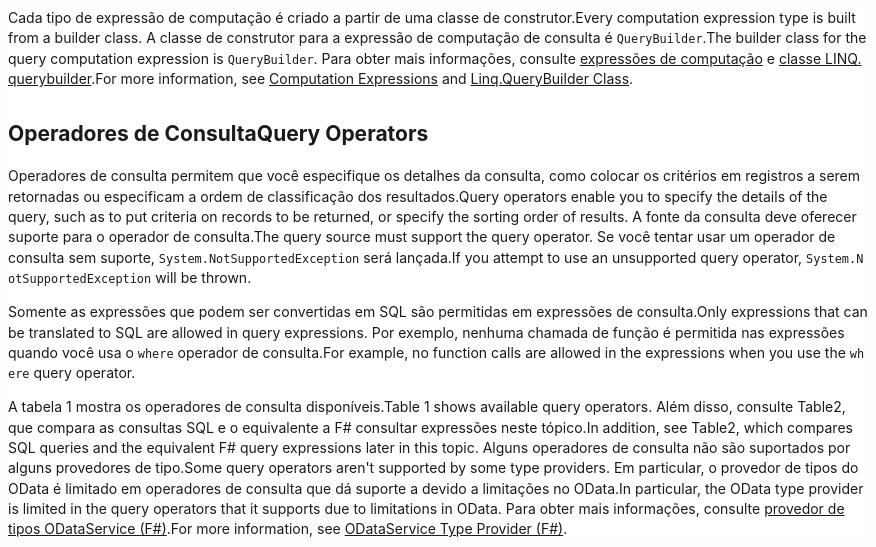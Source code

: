 <span data-ttu-id="d39ae-119">Cada tipo de expressão de computação é criado a partir de uma classe de construtor.</span><span class="sxs-lookup"><span data-stu-id="d39ae-119">Every computation expression type is built from a builder class.</span></span> <span data-ttu-id="d39ae-120">A classe de construtor para a expressão de computação de consulta é `QueryBuilder`.</span><span class="sxs-lookup"><span data-stu-id="d39ae-120">The builder class for the query computation expression is `QueryBuilder`.</span></span> <span data-ttu-id="d39ae-121">Para obter mais informações, consulte [expressões de computação](computation-expressions.md) e [classe LINQ. querybuilder](https://msdn.microsoft.com/visualfsharpdocs/conceptual/linq.querybuilder-class-%5bfsharp%5d).</span><span class="sxs-lookup"><span data-stu-id="d39ae-121">For more information, see [Computation Expressions](computation-expressions.md) and [Linq.QueryBuilder Class](https://msdn.microsoft.com/visualfsharpdocs/conceptual/linq.querybuilder-class-%5bfsharp%5d).</span></span>

## <a name="query-operators"></a><span data-ttu-id="d39ae-122">Operadores de Consulta</span><span class="sxs-lookup"><span data-stu-id="d39ae-122">Query Operators</span></span>

<span data-ttu-id="d39ae-123">Operadores de consulta permitem que você especifique os detalhes da consulta, como colocar os critérios em registros a serem retornadas ou especificam a ordem de classificação dos resultados.</span><span class="sxs-lookup"><span data-stu-id="d39ae-123">Query operators enable you to specify the details of the query, such as to put criteria on records to be returned, or specify the sorting order of results.</span></span> <span data-ttu-id="d39ae-124">A fonte da consulta deve oferecer suporte para o operador de consulta.</span><span class="sxs-lookup"><span data-stu-id="d39ae-124">The query source must support the query operator.</span></span> <span data-ttu-id="d39ae-125">Se você tentar usar um operador de consulta sem suporte, `System.NotSupportedException` será lançada.</span><span class="sxs-lookup"><span data-stu-id="d39ae-125">If you attempt to use an unsupported query operator, `System.NotSupportedException` will be thrown.</span></span>

<span data-ttu-id="d39ae-126">Somente as expressões que podem ser convertidas em SQL são permitidas em expressões de consulta.</span><span class="sxs-lookup"><span data-stu-id="d39ae-126">Only expressions that can be translated to SQL are allowed in query expressions.</span></span> <span data-ttu-id="d39ae-127">Por exemplo, nenhuma chamada de função é permitida nas expressões quando você usa o `where` operador de consulta.</span><span class="sxs-lookup"><span data-stu-id="d39ae-127">For example, no function calls are allowed in the expressions when you use the `where` query operator.</span></span>

<span data-ttu-id="d39ae-128">A tabela 1 mostra os operadores de consulta disponíveis.</span><span class="sxs-lookup"><span data-stu-id="d39ae-128">Table 1 shows available query operators.</span></span> <span data-ttu-id="d39ae-129">Além disso, consulte Table2, que compara as consultas SQL e o equivalente a F# consultar expressões neste tópico.</span><span class="sxs-lookup"><span data-stu-id="d39ae-129">In addition, see Table2, which compares SQL queries and the equivalent F# query expressions later in this topic.</span></span> <span data-ttu-id="d39ae-130">Alguns operadores de consulta não são suportados por alguns provedores de tipo.</span><span class="sxs-lookup"><span data-stu-id="d39ae-130">Some query operators aren't supported by some type providers.</span></span> <span data-ttu-id="d39ae-131">Em particular, o provedor de tipos do OData é limitado em operadores de consulta que dá suporte a devido a limitações no OData.</span><span class="sxs-lookup"><span data-stu-id="d39ae-131">In particular, the OData type provider is limited in the query operators that it supports due to limitations in OData.</span></span> <span data-ttu-id="d39ae-132">Para obter mais informações, consulte [provedor de tipos ODataService (F#)](https://msdn.microsoft.com/library/bac609dd-9d12-4bf9-a662-24bdf4faa43e).</span><span class="sxs-lookup"><span data-stu-id="d39ae-132">For more information, see [ODataService Type Provider (F#)](https://msdn.microsoft.com/library/bac609dd-9d12-4bf9-a662-24bdf4faa43e).</span></span>
